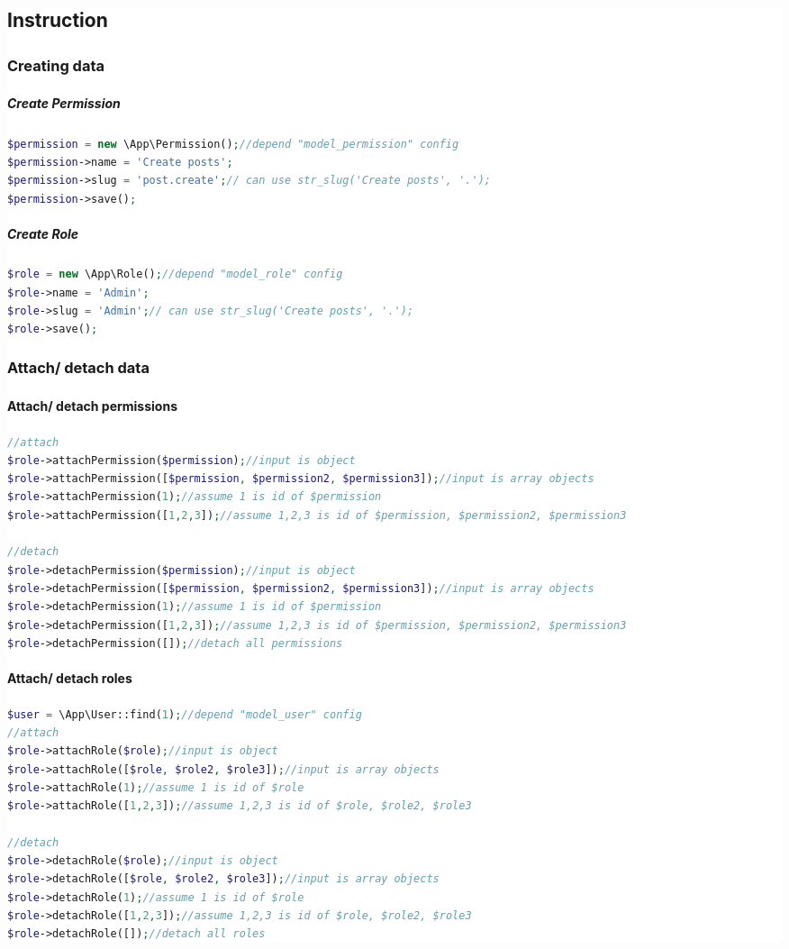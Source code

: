 ## Instruction
### Creating data
##### Create Permission

```php
$permission = new \App\Permission();//depend "model_permission" config 
$permission->name = 'Create posts';
$permission->slug = 'post.create';// can use str_slug('Create posts', '.');
$permission->save();
```

##### Create Role

```php
$role = new \App\Role();//depend "model_role" config 
$role->name = 'Admin';
$role->slug = 'Admin';// can use str_slug('Create posts', '.');
$role->save();
```

### Attach/ detach data
#### Attach/ detach permissions

```php
//attach
$role->attachPermission($permission);//input is object
$role->attachPermission([$permission, $permission2, $permission3]);//input is array objects
$role->attachPermission(1);//assume 1 is id of $permission
$role->attachPermission([1,2,3]);//assume 1,2,3 is id of $permission, $permission2, $permission3

//detach
$role->detachPermission($permission);//input is object
$role->detachPermission([$permission, $permission2, $permission3]);//input is array objects
$role->detachPermission(1);//assume 1 is id of $permission
$role->detachPermission([1,2,3]);//assume 1,2,3 is id of $permission, $permission2, $permission3
$role->detachPermission([]);//detach all permissions
```

#### Attach/ detach roles

```php
$user = \App\User::find(1);//depend "model_user" config 
//attach
$role->attachRole($role);//input is object
$role->attachRole([$role, $role2, $role3]);//input is array objects
$role->attachRole(1);//assume 1 is id of $role
$role->attachRole([1,2,3]);//assume 1,2,3 is id of $role, $role2, $role3

//detach
$role->detachRole($role);//input is object
$role->detachRole([$role, $role2, $role3]);//input is array objects
$role->detachRole(1);//assume 1 is id of $role
$role->detachRole([1,2,3]);//assume 1,2,3 is id of $role, $role2, $role3
$role->detachRole([]);//detach all roles
```
